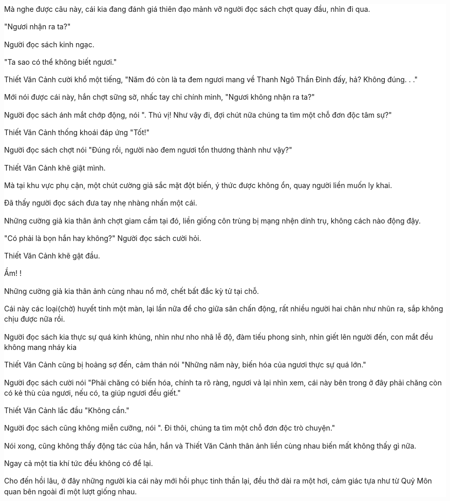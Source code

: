 Mà nghe được câu này, cái kia đang đánh giá thiên đạo mảnh vỡ người đọc sách chợt quay đầu, nhìn đi qua.

"Ngươi nhận ra ta?"

Người đọc sách kinh ngạc.

"Ta sao có thể không biết ngươi."

Thiết Văn Cảnh cười khổ một tiếng, "Năm đó còn là ta đem ngươi mang về Thanh Ngô Thần Đình đấy, hả? Không đúng. . ."

Mới nói được cái này, hắn chợt sững sờ, nhấc tay chỉ chính mình, "Ngươi không nhận ra ta?"

Người đọc sách ánh mắt chớp động, nói ". Thú vị! Như vậy đi, đợi chút nữa chúng ta tìm một chỗ đơn độc tâm sự?"

Thiết Văn Cảnh thống khoái đáp ứng "Tốt!"

Người đọc sách chợt nói "Đúng rồi, người nào đem ngươi tổn thương thành như vậy?"

Thiết Văn Cảnh khẽ giật mình.

Mà tại khu vực phụ cận, một chút cường giả sắc mặt đột biến, ý thức được không ổn, quay người liền muốn ly khai.

Đã thấy người đọc sách đưa tay nhẹ nhàng nhấn một cái.

Những cường giả kia thân ảnh chợt giam cầm tại đó, liền giống côn trùng bị mạng nhện dính trụ, không cách nào động đậy.

"Có phải là bọn hắn hay không?" Người đọc sách cười hỏi.

Thiết Văn Cảnh khẽ gật đầu.

Ầm! !

Những cường giả kia thân ảnh cùng nhau nổ mở, chết bất đắc kỳ tử tại chỗ.

Cái này các loại(chờ) huyết tinh một màn, lại lần nữa để cho giữa sân chấn động, rất nhiều người hai chân như nhũn ra, sắp không chịu được nữa rồi.

Người đọc sách kia thực sự quá kinh khủng, nhìn như nho nhã lễ độ, đàm tiếu phong sinh, nhìn giết lên người đến, con mắt đều không mang nháy kia

Thiết Văn Cảnh cũng bị hoảng sợ đến, cảm thán nói "Những năm này, biến hóa của ngươi thực sự quá lớn."

Người đọc sách cười nói "Phải chăng có biến hóa, chính ta rõ ràng, ngươi vả lại nhìn xem, cái này bên trong ở đây phải chăng còn có kẻ thù của ngươi, nếu có, ta giúp ngươi đều giết."

Thiết Văn Cảnh lắc đầu "Không cần."

Người đọc sách cũng không miễn cưỡng, nói ". Đi thôi, chúng ta tìm một chỗ đơn độc trò chuyện."

Nói xong, cũng không thấy động tác của hắn, hắn và Thiết Văn Cảnh thân ảnh liền cùng nhau biến mất không thấy gì nữa.

Ngay cả một tia khí tức đều không có để lại.

Cho đến hồi lâu, ở đây những người kia cái này mới hồi phục tinh thần lại, đều thở dài ra một hơi, cảm giác tựa như từ Quỷ Môn quan bên ngoài đi một lượt giống nhau.
